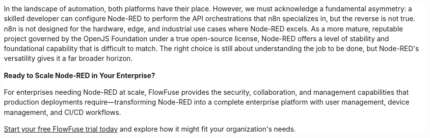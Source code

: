 In the landscape of automation, both platforms have their place. However, we must acknowledge a fundamental asymmetry: a skilled developer can configure Node-RED to perform the API orchestrations that n8n specializes in, but the reverse is not true. n8n is not designed for the hardware, edge, and industrial use cases where Node-RED excels. As a more mature, reputable project governed by the OpenJS Foundation under a true open-source license, Node-RED offers a level of stability and foundational capability that is difficult to match. The right choice is still about understanding the job to be done, but Node-RED's versatility gives it a far broader horizon.

**Ready to Scale Node-RED in Your Enterprise?**

For enterprises needing Node-RED at scale, FlowFuse provides the security, collaboration, and management capabilities that production deployments require—transforming Node-RED into a complete enterprise platform with user management, device management, and CI/CD workflows.

[Start your free FlowFuse trial today](https://app.flowfuse.com/) and explore how it might fit your organization's needs.
